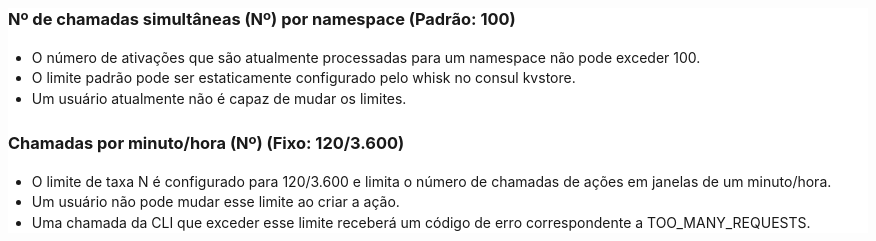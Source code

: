 ### Nº de chamadas simultâneas (Nº) por namespace (Padrão: 100)
* O número de ativações que são atualmente processadas para um namespace não pode exceder 100.
* O limite padrão pode ser estaticamente configurado pelo whisk no consul kvstore.
* Um usuário atualmente não é capaz de mudar os limites.


### Chamadas por minuto/hora (Nº) (Fixo: 120/3.600)
* O limite de taxa N é configurado para 120/3.600 e limita o número de chamadas de ações em janelas de um minuto/hora.
* Um usuário não pode mudar esse limite ao criar a ação.
* Uma chamada da CLI que exceder esse limite receberá um código de erro correspondente a TOO_MANY_REQUESTS.

